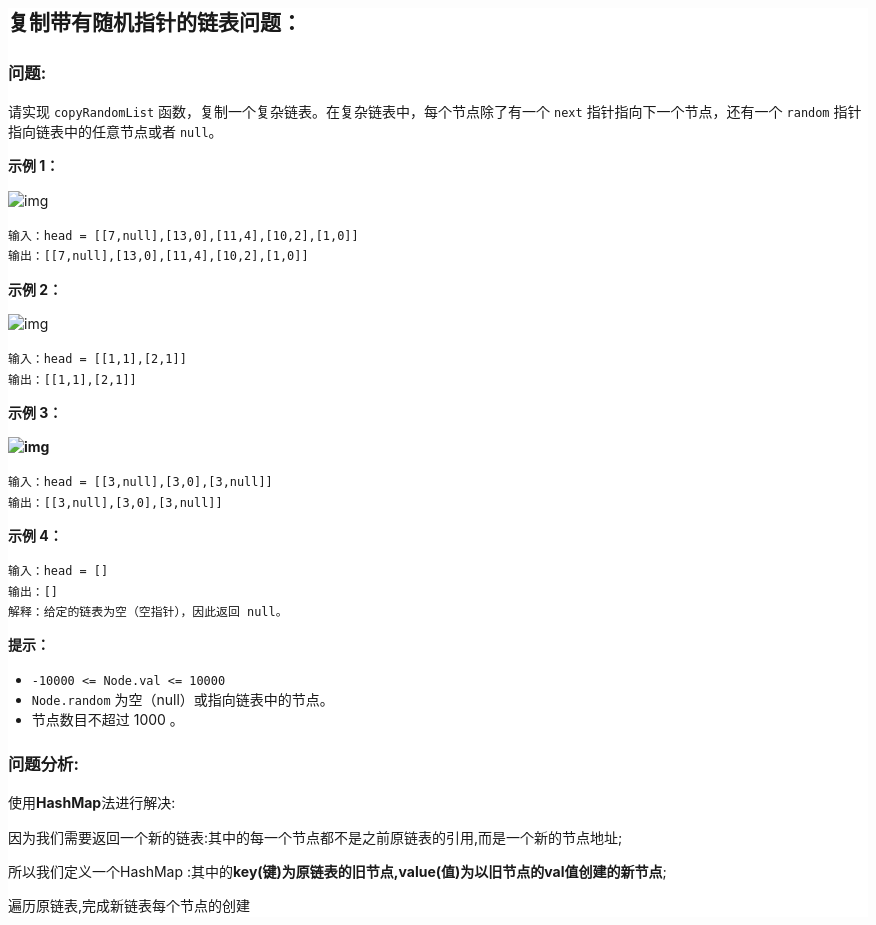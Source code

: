 ## 复制带有随机指针的链表问题：

### 问题:

请实现 `copyRandomList` 函数，复制一个复杂链表。在复杂链表中，每个节点除了有一个 `next` 指针指向下一个节点，还有一个 `random` 指针指向链表中的任意节点或者 `null`。

 

**示例 1：**

![img](/img/algorithm/common/linkedlist/复制链表1.png)

```
输入：head = [[7,null],[13,0],[11,4],[10,2],[1,0]]
输出：[[7,null],[13,0],[11,4],[10,2],[1,0]]
```

**示例 2：**

![img](/img/algorithm/common/linkedlist/复制链表2.png)

```
输入：head = [[1,1],[2,1]]
输出：[[1,1],[2,1]]
```

**示例 3：**

**![img](/img/algorithm/common/linkedlist/复制链表3.png)**

```
输入：head = [[3,null],[3,0],[3,null]]
输出：[[3,null],[3,0],[3,null]]
```

**示例 4：**

```
输入：head = []
输出：[]
解释：给定的链表为空（空指针），因此返回 null。
```

**提示：**

- `-10000 <= Node.val <= 10000`
- `Node.random` 为空（null）或指向链表中的节点。
- 节点数目不超过 1000 。

### 问题分析:

使用**HashMap**法进行解决:

因为我们需要返回一个新的链表:其中的每一个节点都不是之前原链表的引用,而是一个新的节点地址;

所以我们定义一个HashMap :其中的**key(键)为原链表的旧节点,value(值)为以旧节点的val值创建的新节点**;

遍历原链表,完成新链表每个节点的创建
